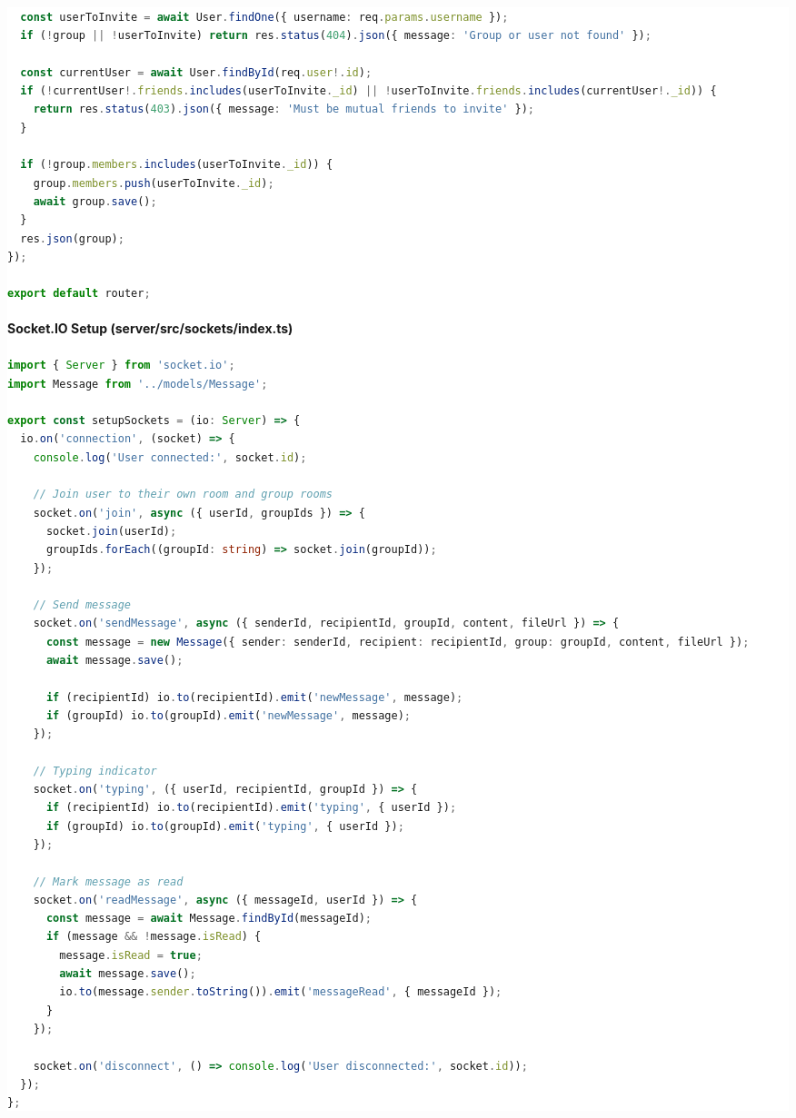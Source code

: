 ```typescript
  const userToInvite = await User.findOne({ username: req.params.username });
  if (!group || !userToInvite) return res.status(404).json({ message: 'Group or user not found' });

  const currentUser = await User.findById(req.user!.id);
  if (!currentUser!.friends.includes(userToInvite._id) || !userToInvite.friends.includes(currentUser!._id)) {
    return res.status(403).json({ message: 'Must be mutual friends to invite' });
  }

  if (!group.members.includes(userToInvite._id)) {
    group.members.push(userToInvite._id);
    await group.save();
  }
  res.json(group);
});

export default router;
```

#### Socket.IO Setup (server/src/sockets/index.ts)
```typescript
import { Server } from 'socket.io';
import Message from '../models/Message';

export const setupSockets = (io: Server) => {
  io.on('connection', (socket) => {
    console.log('User connected:', socket.id);

    // Join user to their own room and group rooms
    socket.on('join', async ({ userId, groupIds }) => {
      socket.join(userId);
      groupIds.forEach((groupId: string) => socket.join(groupId));
    });

    // Send message
    socket.on('sendMessage', async ({ senderId, recipientId, groupId, content, fileUrl }) => {
      const message = new Message({ sender: senderId, recipient: recipientId, group: groupId, content, fileUrl });
      await message.save();

      if (recipientId) io.to(recipientId).emit('newMessage', message);
      if (groupId) io.to(groupId).emit('newMessage', message);
    });

    // Typing indicator
    socket.on('typing', ({ userId, recipientId, groupId }) => {
      if (recipientId) io.to(recipientId).emit('typing', { userId });
      if (groupId) io.to(groupId).emit('typing', { userId });
    });

    // Mark message as read
    socket.on('readMessage', async ({ messageId, userId }) => {
      const message = await Message.findById(messageId);
      if (message && !message.isRead) {
        message.isRead = true;
        await message.save();
        io.to(message.sender.toString()).emit('messageRead', { messageId });
      }
    });

    socket.on('disconnect', () => console.log('User disconnected:', socket.id));
  });
};
```
